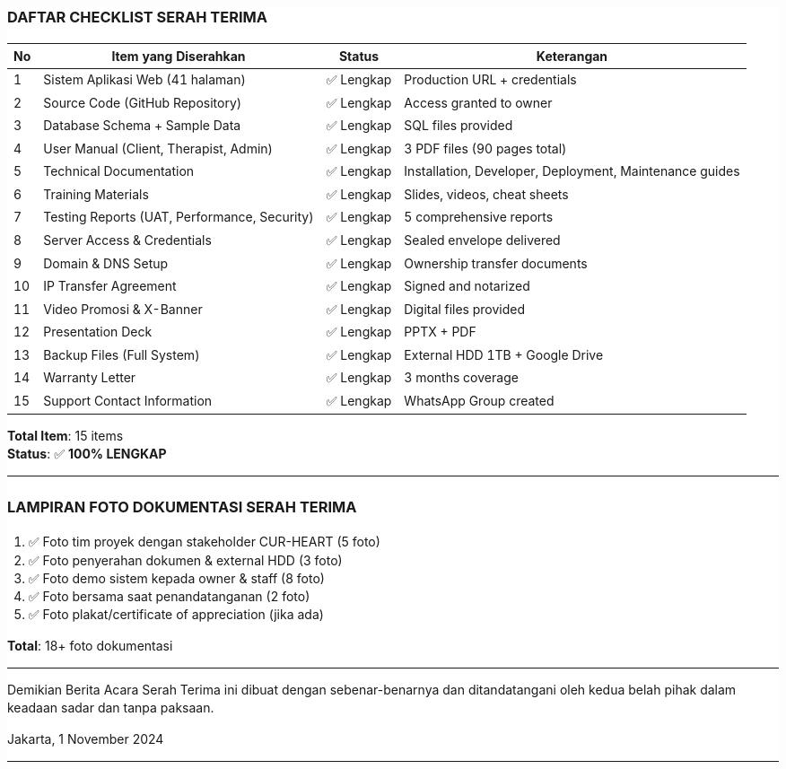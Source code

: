 ### DAFTAR CHECKLIST SERAH TERIMA

| No | Item yang Diserahkan | Status | Keterangan |
|----|---------------------|--------|------------|
| 1 | Sistem Aplikasi Web (41 halaman) | ✅ Lengkap | Production URL + credentials |
| 2 | Source Code (GitHub Repository) | ✅ Lengkap | Access granted to owner |
| 3 | Database Schema + Sample Data | ✅ Lengkap | SQL files provided |
| 4 | User Manual (Client, Therapist, Admin) | ✅ Lengkap | 3 PDF files (90 pages total) |
| 5 | Technical Documentation | ✅ Lengkap | Installation, Developer, Deployment, Maintenance guides |
| 6 | Training Materials | ✅ Lengkap | Slides, videos, cheat sheets |
| 7 | Testing Reports (UAT, Performance, Security) | ✅ Lengkap | 5 comprehensive reports |
| 8 | Server Access & Credentials | ✅ Lengkap | Sealed envelope delivered |
| 9 | Domain & DNS Setup | ✅ Lengkap | Ownership transfer documents |
| 10 | IP Transfer Agreement | ✅ Lengkap | Signed and notarized |
| 11 | Video Promosi & X-Banner | ✅ Lengkap | Digital files provided |
| 12 | Presentation Deck | ✅ Lengkap | PPTX + PDF |
| 13 | Backup Files (Full System) | ✅ Lengkap | External HDD 1TB + Google Drive |
| 14 | Warranty Letter | ✅ Lengkap | 3 months coverage |
| 15 | Support Contact Information | ✅ Lengkap | WhatsApp Group created |

**Total Item**: 15 items  
**Status**: ✅ **100% LENGKAP**

---

### LAMPIRAN FOTO DOKUMENTASI SERAH TERIMA

1. ✅ Foto tim proyek dengan stakeholder CUR-HEART (5 foto)
2. ✅ Foto penyerahan dokumen & external HDD (3 foto)
3. ✅ Foto demo sistem kepada owner & staff (8 foto)
4. ✅ Foto bersama saat penandatanganan (2 foto)
5. ✅ Foto plakat/certificate of appreciation (jika ada)

**Total**: 18+ foto dokumentasi

---

Demikian Berita Acara Serah Terima ini dibuat dengan sebenar-benarnya dan ditandatangani oleh kedua belah pihak dalam keadaan sadar dan tanpa paksaan.

Jakarta, 1 November 2024

---
